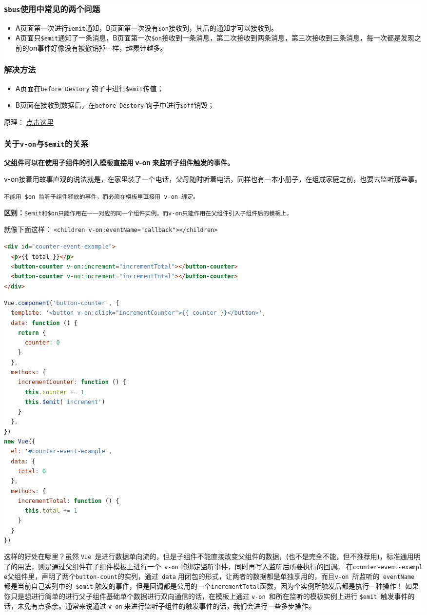 ### `$bus`使用中常见的两个问题
- A页面第一次进行`$emit`通知，B页面第一次没有`$on`接收到，其后的通知才可以接收到。
- A页面只`$emit`通知了一条消息，B页面第一次`$on`接收到一条消息，第二次接收到两条消息，第三次接收到三条消息，每一次都是发现之前的on事件好像没有被撤销掉一样，越累计越多。

### 解决方法
-  A页面在`before Destory` 钩子中进行`$emit`传值；

-  B页面在接收到数据后，在`before Destory` 钩子中进行`$off`销毁；

原理： [点击这里](https://www.jianshu.com/p/fde85549e3b0)

### 关于`v-on`与`$emit`的关系

**父组件可以在使用子组件的引入模板直接用 v-on 来监听子组件触发的事件。**

v-on接着用故事直观的说法就是，在家里装了一个电话，父母随时听着电话，同样也有一本小册子，在组成家庭之前，也要去监听那些事。

`不能用 $on 监听子组件释放的事件，而必须在模板里直接用 v-on 绑定。`

**区别：**`$emit和$on只能作用在一一对应的同一个组件实例，而v-on只能作用在父组件引入子组件后的模板上。`

就像下面这样： `<children v-on:eventName="callback"></children>`

```html
<div id="counter-event-example">
  <p>{{ total }}</p>
  <button-counter v-on:increment="incrementTotal"></button-counter>
  <button-counter v-on:increment="incrementTotal"></button-counter>
</div>
```
```javascript
Vue.component('button-counter', {
  template: '<button v-on:click="incrementCounter">{{ counter }}</button>',
  data: function () {
    return {
      counter: 0
    }
  },
  methods: {
    incrementCounter: function () {
      this.counter += 1
      this.$emit('increment')
    }
  },
})
new Vue({
  el: '#counter-event-example',
  data: {
    total: 0
  },
  methods: {
    incrementTotal: function () {
      this.total += 1
    }
  }
})
```
这样的好处在哪里？虽然 `Vue `是进行数据单向流的，但是子组件不能直接改变父组件的数据，(也不是完全不能，但不推荐用)，标准通用明了的用法，则是通过父组件在子组件模板上进行一个` v-on` 的绑定监听事件，同时再写入监听后所要执行的回调。
在`counter-event-example`父组件里，声明了两个`button-count`的实列，通过` data` 用闭包的形式，让两者的数据都是单独享用的，而且`v-on `所监听的` eventName` 都是当前自己实列中的` $emit` 触发的事件，但是回调都是公用的一个` incrementTotal `函数，因为个实例所触发后都是执行一种操作！
如果你只是想进行简单的进行父子组件基础单个数据进行双向通信的话，在模板上通过 `v-on `和所在监听的模板实例上进行 `$emit `触发事件的话，未免有点多余。通常来说通过 `v-on` 来进行监听子组件的触发事件的话，我们会进行一些多步操作。
